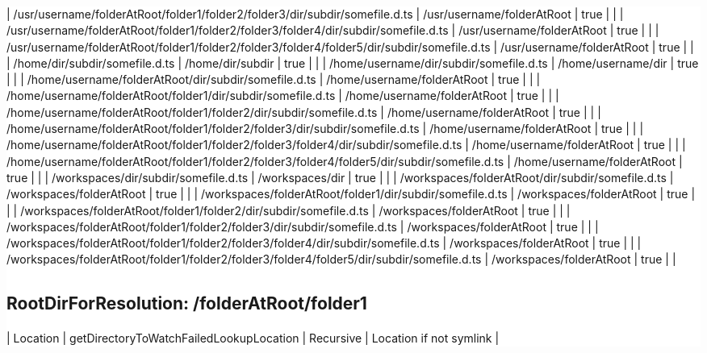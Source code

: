 | /usr/username/folderAtRoot/folder1/folder2/folder3/dir/subdir/somefile.d.ts                  | /usr/username/folderAtRoot                                                                   | true      |                                                                                              |
| /usr/username/folderAtRoot/folder1/folder2/folder3/folder4/dir/subdir/somefile.d.ts          | /usr/username/folderAtRoot                                                                   | true      |                                                                                              |
| /usr/username/folderAtRoot/folder1/folder2/folder3/folder4/folder5/dir/subdir/somefile.d.ts  | /usr/username/folderAtRoot                                                                   | true      |                                                                                              |
| /home/dir/subdir/somefile.d.ts                                                               | /home/dir/subdir                                                                             | true      |                                                                                              |
| /home/username/dir/subdir/somefile.d.ts                                                      | /home/username/dir                                                                           | true      |                                                                                              |
| /home/username/folderAtRoot/dir/subdir/somefile.d.ts                                         | /home/username/folderAtRoot                                                                  | true      |                                                                                              |
| /home/username/folderAtRoot/folder1/dir/subdir/somefile.d.ts                                 | /home/username/folderAtRoot                                                                  | true      |                                                                                              |
| /home/username/folderAtRoot/folder1/folder2/dir/subdir/somefile.d.ts                         | /home/username/folderAtRoot                                                                  | true      |                                                                                              |
| /home/username/folderAtRoot/folder1/folder2/folder3/dir/subdir/somefile.d.ts                 | /home/username/folderAtRoot                                                                  | true      |                                                                                              |
| /home/username/folderAtRoot/folder1/folder2/folder3/folder4/dir/subdir/somefile.d.ts         | /home/username/folderAtRoot                                                                  | true      |                                                                                              |
| /home/username/folderAtRoot/folder1/folder2/folder3/folder4/folder5/dir/subdir/somefile.d.ts | /home/username/folderAtRoot                                                                  | true      |                                                                                              |
| /workspaces/dir/subdir/somefile.d.ts                                                         | /workspaces/dir                                                                              | true      |                                                                                              |
| /workspaces/folderAtRoot/dir/subdir/somefile.d.ts                                            | /workspaces/folderAtRoot                                                                     | true      |                                                                                              |
| /workspaces/folderAtRoot/folder1/dir/subdir/somefile.d.ts                                    | /workspaces/folderAtRoot                                                                     | true      |                                                                                              |
| /workspaces/folderAtRoot/folder1/folder2/dir/subdir/somefile.d.ts                            | /workspaces/folderAtRoot                                                                     | true      |                                                                                              |
| /workspaces/folderAtRoot/folder1/folder2/folder3/dir/subdir/somefile.d.ts                    | /workspaces/folderAtRoot                                                                     | true      |                                                                                              |
| /workspaces/folderAtRoot/folder1/folder2/folder3/folder4/dir/subdir/somefile.d.ts            | /workspaces/folderAtRoot                                                                     | true      |                                                                                              |
| /workspaces/folderAtRoot/folder1/folder2/folder3/folder4/folder5/dir/subdir/somefile.d.ts    | /workspaces/folderAtRoot                                                                     | true      |                                                                                              |

## RootDirForResolution: /folderAtRoot/folder1

| Location                                                                                     | getDirectoryToWatchFailedLookupLocation                                                      | Recursive | Location if not symlink                                                                      |